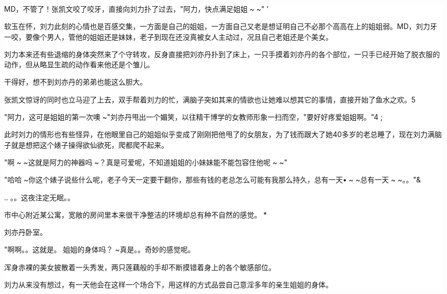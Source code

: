 



MD，不管了！张凯文咬了咬牙，直接向刘力扑了过去，"阿力，快点满足姐姐 ~ ~" '





软玉在怀，刘力此刻的心情也是百感交集，一方面是自己的姐姐，一方面自己又老是想证明自己不必那个高高在上的姐姐弱。MD，刘力牙一咬，要像个男人，管他的姐姐还是妹妹，老子到现在还没真被女人主动过，况且自己老姐还是个美女。





刘力本来还有些退缩的身体突然来了个守转攻，反身直接把刘亦丹扑到了床上，一只手摸着刘亦丹的各个部位，一只手已经开始了脱衣服的动作，但从略显生疏的动作看来他还是个雏儿。



干得好，想不到刘亦丹的弟弟也能这么胆大。

张凯文惊讶的同时也立马迎了上去，双手帮着刘力的忙，满脑子突如其来的情欲也让她难以想其它的事情，直接开始了鱼水之欢。5





"阿力，这可是姐姐的第一次噢 ~"刘亦丹甩出一个媚笑，以往精干博学的女教师形象一扫而空，"要好好疼爱姐姐啊。"4 ;





此时刘力的情形也有些怪异，在他眼里自己的姐姐似乎变成了刚刚把他甩了的女朋友，为了钱而跟大了她40多岁的老总睡了，现在刘力满脑子就是想把这个婊子操得欲仙欲死，爬都爬不起来。





"啊 ~ ~这就是阿力的神器吗 ~？真是可爱呢，不知道姐姐的小妹妹能不能包容住他呢 ~ ~"





"哈哈 ~你这个婊子说些什么呢，老子今天一定要干翻你，那些有钱的老总怎么可能有我那么持久，总有一天• ~ ~总有一天 ~ ~。。"&



.. 。。这夜注定无眠。。









市中心附近某公寓，宽敞的房间里本来很干净整洁的环境却总有种不自然的感觉。 *



刘亦丹卧室。



"啊啊。。这就是。 姐姐的身体吗？ ~真是。。奇妙的感觉呢。



浑身赤裸的美女披散着一头秀发，两只莲藕般的手却不断摸错着身上的各个敏感部位。



刘力从来没有想过，有一天他会在这样一个场合下，用这样的方式品尝自己意淫多年的亲生姐姐的身体。
